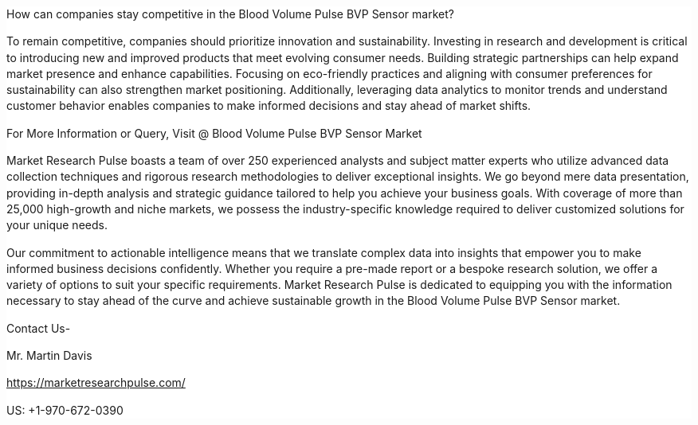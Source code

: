 How can companies stay competitive in the Blood Volume Pulse BVP Sensor market?

To remain competitive, companies should prioritize innovation and sustainability. Investing in research and development is critical to introducing new and improved products that meet evolving consumer needs. Building strategic partnerships can help expand market presence and enhance capabilities. Focusing on eco-friendly practices and aligning with consumer preferences for sustainability can also strengthen market positioning. Additionally, leveraging data analytics to monitor trends and understand customer behavior enables companies to make informed decisions and stay ahead of market shifts.

For More Information or Query, Visit @ Blood Volume Pulse BVP Sensor Market

Market Research Pulse boasts a team of over 250 experienced analysts and subject matter experts who utilize advanced data collection techniques and rigorous research methodologies to deliver exceptional insights. We go beyond mere data presentation, providing in-depth analysis and strategic guidance tailored to help you achieve your business goals. With coverage of more than 25,000 high-growth and niche markets, we possess the industry-specific knowledge required to deliver customized solutions for your unique needs.

Our commitment to actionable intelligence means that we translate complex data into insights that empower you to make informed business decisions confidently. Whether you require a pre-made report or a bespoke research solution, we offer a variety of options to suit your specific requirements. Market Research Pulse is dedicated to equipping you with the information necessary to stay ahead of the curve and achieve sustainable growth in the Blood Volume Pulse BVP Sensor market.

Contact Us-

Mr. Martin Davis

https://marketresearchpulse.com/

US: +1-970-672-0390
